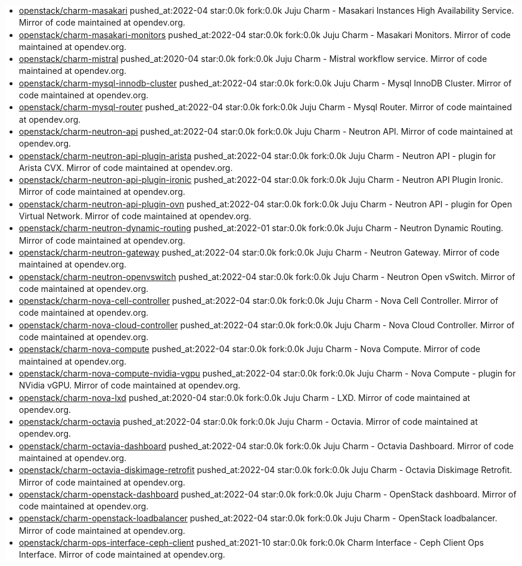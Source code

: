 - [openstack/charm-masakari](https://github.com/openstack/charm-masakari) pushed_at:2022-04 star:0.0k fork:0.0k Juju Charm - Masakari Instances High Availability Service. Mirror of code maintained at opendev.org.
- [openstack/charm-masakari-monitors](https://github.com/openstack/charm-masakari-monitors) pushed_at:2022-04 star:0.0k fork:0.0k Juju Charm - Masakari Monitors. Mirror of code maintained at opendev.org.
- [openstack/charm-mistral](https://github.com/openstack/charm-mistral) pushed_at:2020-04 star:0.0k fork:0.0k Juju Charm - Mistral workflow service. Mirror of code maintained at opendev.org.
- [openstack/charm-mysql-innodb-cluster](https://github.com/openstack/charm-mysql-innodb-cluster) pushed_at:2022-04 star:0.0k fork:0.0k Juju Charm - Mysql InnoDB Cluster. Mirror of code maintained at opendev.org.
- [openstack/charm-mysql-router](https://github.com/openstack/charm-mysql-router) pushed_at:2022-04 star:0.0k fork:0.0k Juju Charm - Mysql Router. Mirror of code maintained at opendev.org.
- [openstack/charm-neutron-api](https://github.com/openstack/charm-neutron-api) pushed_at:2022-04 star:0.0k fork:0.0k Juju Charm - Neutron API. Mirror of code maintained at opendev.org.
- [openstack/charm-neutron-api-plugin-arista](https://github.com/openstack/charm-neutron-api-plugin-arista) pushed_at:2022-04 star:0.0k fork:0.0k Juju Charm - Neutron API - plugin for Arista CVX. Mirror of code maintained at opendev.org.
- [openstack/charm-neutron-api-plugin-ironic](https://github.com/openstack/charm-neutron-api-plugin-ironic) pushed_at:2022-04 star:0.0k fork:0.0k Juju Charm - Neutron API Plugin Ironic. Mirror of code maintained at opendev.org.
- [openstack/charm-neutron-api-plugin-ovn](https://github.com/openstack/charm-neutron-api-plugin-ovn) pushed_at:2022-04 star:0.0k fork:0.0k Juju Charm - Neutron API - plugin for Open Virtual Network. Mirror of code maintained at opendev.org.
- [openstack/charm-neutron-dynamic-routing](https://github.com/openstack/charm-neutron-dynamic-routing) pushed_at:2022-01 star:0.0k fork:0.0k Juju Charm - Neutron Dynamic Routing. Mirror of code maintained at opendev.org.
- [openstack/charm-neutron-gateway](https://github.com/openstack/charm-neutron-gateway) pushed_at:2022-04 star:0.0k fork:0.0k Juju Charm - Neutron Gateway. Mirror of code maintained at opendev.org.
- [openstack/charm-neutron-openvswitch](https://github.com/openstack/charm-neutron-openvswitch) pushed_at:2022-04 star:0.0k fork:0.0k Juju Charm - Neutron Open vSwitch. Mirror of code maintained at opendev.org.
- [openstack/charm-nova-cell-controller](https://github.com/openstack/charm-nova-cell-controller) pushed_at:2022-04 star:0.0k fork:0.0k Juju Charm - Nova Cell Controller. Mirror of code maintained at opendev.org.
- [openstack/charm-nova-cloud-controller](https://github.com/openstack/charm-nova-cloud-controller) pushed_at:2022-04 star:0.0k fork:0.0k Juju Charm - Nova Cloud Controller. Mirror of code maintained at opendev.org.
- [openstack/charm-nova-compute](https://github.com/openstack/charm-nova-compute) pushed_at:2022-04 star:0.0k fork:0.0k Juju Charm - Nova Compute. Mirror of code maintained at opendev.org.
- [openstack/charm-nova-compute-nvidia-vgpu](https://github.com/openstack/charm-nova-compute-nvidia-vgpu) pushed_at:2022-04 star:0.0k fork:0.0k Juju Charm - Nova Compute - plugin for NVidia vGPU. Mirror of code maintained at opendev.org.
- [openstack/charm-nova-lxd](https://github.com/openstack/charm-nova-lxd) pushed_at:2020-04 star:0.0k fork:0.0k Juju Charm - LXD. Mirror of code maintained at opendev.org.
- [openstack/charm-octavia](https://github.com/openstack/charm-octavia) pushed_at:2022-04 star:0.0k fork:0.0k Juju Charm - Octavia. Mirror of code maintained at opendev.org.
- [openstack/charm-octavia-dashboard](https://github.com/openstack/charm-octavia-dashboard) pushed_at:2022-04 star:0.0k fork:0.0k Juju Charm - Octavia Dashboard. Mirror of code maintained at opendev.org.
- [openstack/charm-octavia-diskimage-retrofit](https://github.com/openstack/charm-octavia-diskimage-retrofit) pushed_at:2022-04 star:0.0k fork:0.0k Juju Charm - Octavia Diskimage Retrofit. Mirror of code maintained at opendev.org.
- [openstack/charm-openstack-dashboard](https://github.com/openstack/charm-openstack-dashboard) pushed_at:2022-04 star:0.0k fork:0.0k Juju Charm - OpenStack dashboard. Mirror of code maintained at opendev.org.
- [openstack/charm-openstack-loadbalancer](https://github.com/openstack/charm-openstack-loadbalancer) pushed_at:2022-04 star:0.0k fork:0.0k Juju Charm - OpenStack loadbalancer. Mirror of code maintained at opendev.org.
- [openstack/charm-ops-interface-ceph-client](https://github.com/openstack/charm-ops-interface-ceph-client) pushed_at:2021-10 star:0.0k fork:0.0k Charm Interface - Ceph Client Ops Interface. Mirror of code maintained at opendev.org.